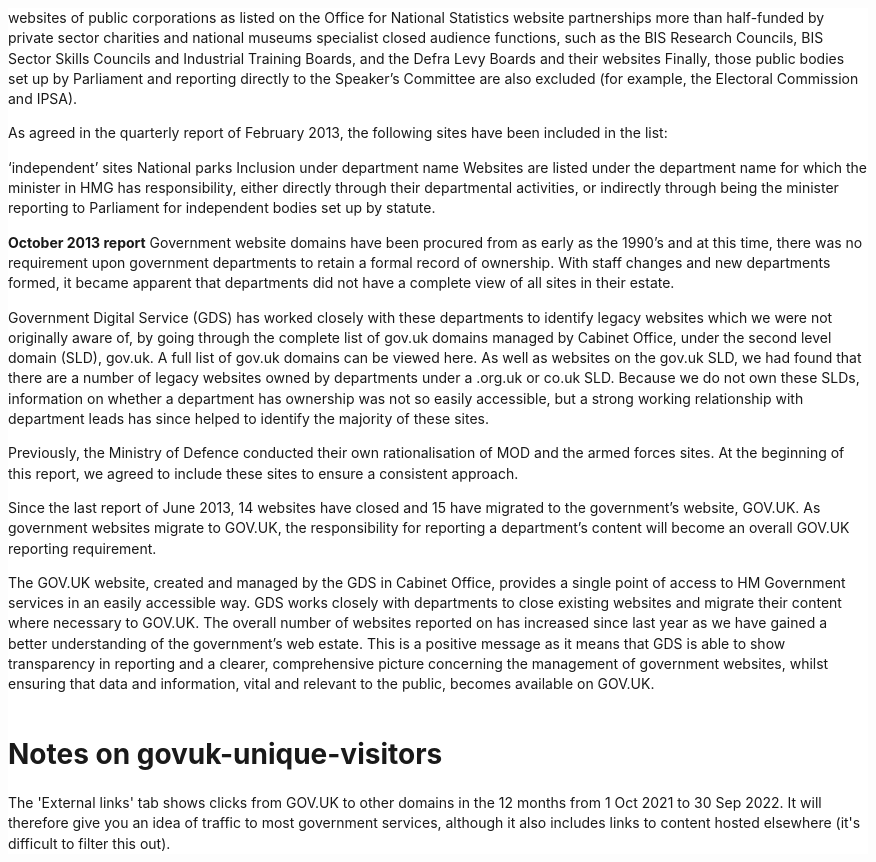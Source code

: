 websites of public corporations as listed on the Office for National Statistics website
partnerships more than half-funded by private sector
charities and national museums
specialist closed audience functions, such as the BIS Research Councils, BIS Sector Skills Councils and Industrial Training Boards, and the Defra Levy Boards and their websites
Finally, those public bodies set up by Parliament and reporting directly to the Speaker’s Committee are also excluded (for example, the Electoral Commission and IPSA).

As agreed in the quarterly report of February 2013, the following sites have been included in the list:

‘independent’ sites
National parks
Inclusion under department name
Websites are listed under the department name for which the minister in HMG has responsibility, either directly through their departmental activities, or indirectly through being the minister reporting to Parliament for independent bodies set up by statute.

**October 2013 report**
Government website domains have been procured from as early as the 1990’s and at this time, there was no requirement upon government departments to retain a formal record of ownership. With staff changes and new departments formed, it became apparent that departments did not have a complete view of all sites in their estate.

Government Digital Service (GDS) has worked closely with these departments to identify legacy websites which we were not originally aware of, by going through the complete list of gov.uk domains managed by Cabinet Office, under the second level domain (SLD), gov.uk. A full list of gov.uk domains can be viewed here. As well as websites on the gov.uk SLD, we had found that there are a number of legacy websites owned by departments under a .org.uk or co.uk SLD. Because we do not own these SLDs, information on whether a department has ownership was not so easily accessible, but a strong working relationship with department leads has since helped to identify the majority of these sites.

Previously, the Ministry of Defence conducted their own rationalisation of MOD and the armed forces sites. At the beginning of this report, we agreed to include these sites to ensure a consistent approach.

Since the last report of June 2013, 14 websites have closed and 15 have migrated to the government’s website, GOV.UK. As government websites migrate to GOV.UK, the responsibility for reporting a department’s content will become an overall GOV.UK reporting requirement.

The GOV.UK website, created and managed by the GDS in Cabinet Office, provides a single point of access to HM Government services in an easily accessible way. GDS works closely with departments to close existing websites and migrate their content where necessary to GOV.UK. The overall number of websites reported on has increased since last year as we have gained a better understanding of the government’s web estate. This is a positive message as it means that GDS is able to show transparency in reporting and a clearer, comprehensive picture concerning the management of government websites, whilst ensuring that data and information, vital and relevant to the public, becomes available on GOV.UK.

# Notes on govuk-unique-visitors

The 'External links' tab shows clicks from GOV.UK to other domains in the 12 months from 1 Oct 2021 to 30 Sep 2022. It will therefore give you an idea of traffic to most government services, although it also includes links to content hosted elsewhere (it's difficult to filter this out).
